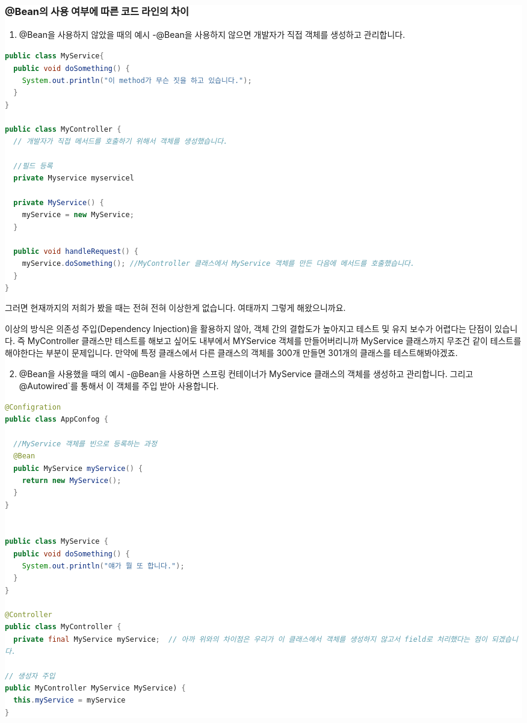 ```java
```

### @Bean의 사용 여부에 따른 코드 라인의 차이
1. @Bean을 사용하지 않았을 때의 예시
  -@Bean을 사용하지 않으면 개발자가 직접 객체를 생성하고 관리합니다.

```java
public class MyService{ 
  public void doSomething() {
    System.out.println("이 method가 무슨 짓을 하고 있습니다.");
  }
}

public class MyController {
  // 개발자가 직접 메서드를 호출하기 위해서 객체를 생성했습니다.
  
  //필드 등록
  private Myservice myservicel

  private MyService() {
    myService = new MyService;
  }

  public void handleRequest() {
    myService.doSomething(); //MyController 클래스에서 MyService 객체를 만든 다음에 메서드를 호출했습니다.
  }
}
```
그러면 현재까지의 저희가 봤을 때는 전혀 전혀 이상한게 없습니다. 여태까지 그렇게 해왔으니까요.

이상의 방식은 의존성 주입(Dependency Injection)을 활용하지 않아, 객체 간의 결합도가 높아지고 테스트 및 유지 보수가 어렵다는 단점이 있습니다. 즉 MyController 클래스만 테스트를 해보고 싶어도 내부에서 MYService 객체를 만들어버리니까 MyService 클래스까지 무조건 같이 테스트를 해야한다는 부분이 문제입니다. 만약에 특정 클래스에서 다른 클래스의 객체를 300개 만들면 301개의 클래스를 테스트해봐야겠죠.

2. @Bean을 사용했을 때의 예시
-@Bean을 사용하면 스프링 컨테이너가 MyService 클래스의 객체를 생성하고 관리합니다. 그리고 @Autowired`를 통해서 이 객체를 주입 받아 사용합니다.

```java
@Configration
public class AppConfog {

  //MyService 객체를 빈으로 등록하는 과정
  @Bean
  public MyService myService() {
    return new MyService();
  }
}


public class MyService {
  public void doSomething() {
    System.out.println("얘가 뭘 또 합니다.");
  }
}

@Controller
public class MyController {
  private final MyService myService;  // 아까 위와의 차이점은 우리가 이 클래스에서 객체를 생성하지 않고서 field로 처리했다는 점이 되겠습니다.

// 생성자 주입
public MyController MyService MyService) {
  this.myService = myService
}

```